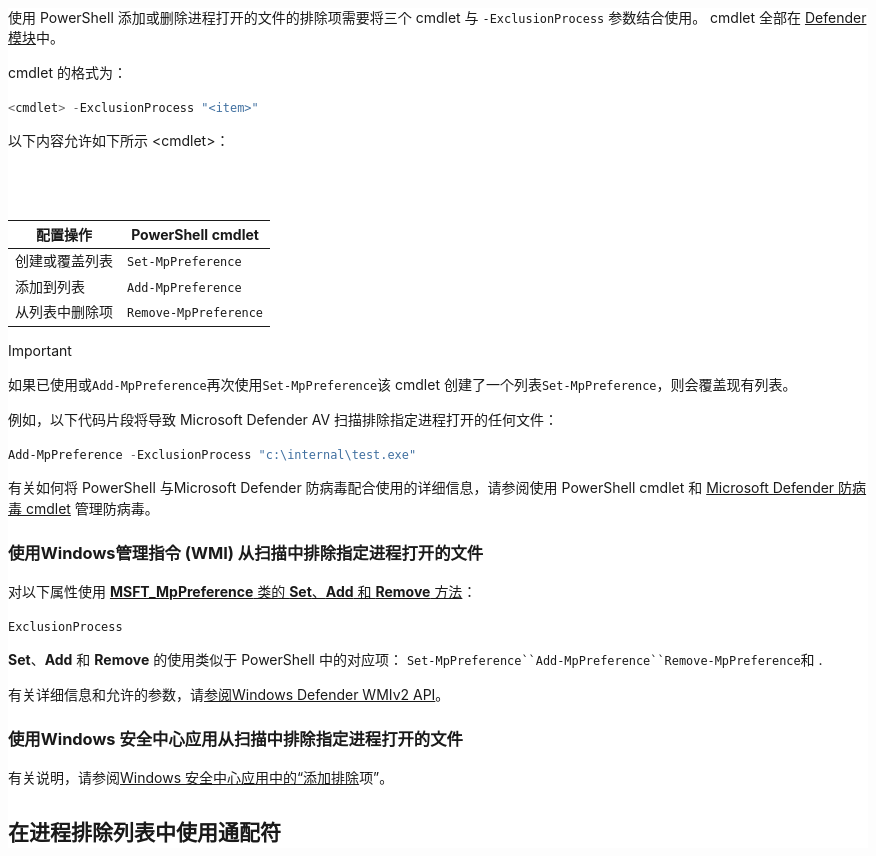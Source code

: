 使用 PowerShell 添加或删除进程打开的文件的排除项需要将三个 cmdlet 与 `-ExclusionProcess` 参数结合使用。 cmdlet 全部在 [Defender 模块](/powershell/module/defender/)中。

cmdlet 的格式为：

```PowerShell
<cmdlet> -ExclusionProcess "<item>"
```

以下内容允许如下所示 \<cmdlet\>：

<br/><br/>

|配置操作|PowerShell cmdlet|
|---|---|
|创建或覆盖列表|`Set-MpPreference`|
|添加到列表|`Add-MpPreference`|
|从列表中删除项|`Remove-MpPreference`|

> [!IMPORTANT]
> 如果已使用或`Add-MpPreference`再次使用`Set-MpPreference`该 cmdlet 创建了一个列表`Set-MpPreference`，则会覆盖现有列表。

例如，以下代码片段将导致 Microsoft Defender AV 扫描排除指定进程打开的任何文件：

```PowerShell
Add-MpPreference -ExclusionProcess "c:\internal\test.exe"
```

有关如何将 PowerShell 与Microsoft Defender 防病毒配合使用的详细信息，请参阅使用 PowerShell cmdlet 和 [Microsoft Defender 防病毒 cmdlet](/powershell/module/defender) 管理防病毒。

### <a name="use-windows-management-instruction-wmi-to-exclude-files-that-have-been-opened-by-specified-processes-from-scans"></a>使用Windows管理指令 (WMI) 从扫描中排除指定进程打开的文件

对以下属性使用 [**MSFT_MpPreference** 类的 **Set**、**Add** 和 **Remove** 方法](/previous-versions/windows/desktop/legacy/dn455323(v=vs.85))：

```WMI
ExclusionProcess
```

**Set**、**Add** 和 **Remove** 的使用类似于 PowerShell 中的对应项： `Set-MpPreference``Add-MpPreference``Remove-MpPreference`和 .

有关详细信息和允许的参数，请[参阅Windows Defender WMIv2 API](/previous-versions/windows/desktop/defender/windows-defender-wmiv2-apis-portal)。

### <a name="use-the-windows-security-app-to-exclude-files-that-have-been-opened-by-specified-processes-from-scans"></a>使用Windows 安全中心应用从扫描中排除指定进程打开的文件

有关说明，请参阅[Windows 安全中心应用中的“添加排除](microsoft-defender-security-center-antivirus.md)项”。

## <a name="use-wildcards-in-the-process-exclusion-list"></a>在进程排除列表中使用通配符
